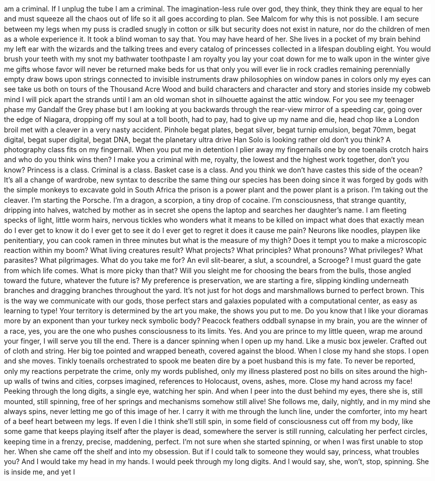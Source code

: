am a criminal. If I unplug the tube I am a criminal. The imagination-less rule over god, they think, they think they are equal to her and must squeeze all the chaos out of life so it all goes according to plan. See Malcom for why this is not possible. I am secure between my legs when my puss is cradled snugly in cotton or silk but security does not exist in nature, nor do the children of men as a whole experience it. It took a blind woman to say that. You may have heard of her. She lives in a pocket of my brain behind my left ear with the wizards and the talking trees and every catalog of princesses collected in a lifespan doubling eight. You would brush your teeth with my snot my bathwater toothpaste I am royalty you lay your coat down for me to walk upon in the winter give me gifts whose favor will never be returned make beds for us that only you will ever lie in rock cradles remaining perennially empty draw bows upon strings connected to invisible instruments draw philosophies on window panes in colors only my eyes can see take us both on tours of the Thousand Acre Wood and build characters and character and story and stories inside my cobweb mind I will pick apart the strands until I am an old woman shot in silhouette against the attic window. For you see my teenager phase my Gandalf the Grey phase but I am looking at you backwards through the rear-view mirror of a speeding car, going over the edge of Niagara, dropping off my soul at a toll booth, had to pay, had to give up my name and die, head chop like a London broil met with a cleaver in a very nasty accident. Pinhole begat plates, begat silver, begat turnip emulsion, begat 70mm, begat digital, begat super digital, begat DNA, begat the planetary ultra drive Han Solo is looking rather old don’t you think? A photography class fits on my fingernail. When you put me in detention I plier away my fingernails one by one toenails crotch hairs and who do you think wins then? I make you a criminal with me, royalty, the lowest and the highest work together, don’t you know? Princess is a class. Criminal is a class. Basket case is a class. And you think we don’t have castes this side of the ocean? It’s all a change of wardrobe, new syntax to describe the same thing our species has been doing since it was forged by gods with the simple monkeys to excavate gold in South Africa the prison is a power plant and the power plant is a prison. I’m taking out the cleaver. I’m starting the Porsche. I’m a dragon, a scorpion, a tiny drop of cocaine. I’m consciousness, that strange quantity, dripping into halves, watched by mother as in secret she opens the laptop and searches her daughter’s name. I am fleeting specks of light, little worm hairs, nervous tickles who wonders what it means to be killed on impact what does that exactly mean do I ever get to know it do I ever get to see it do I ever get to regret it does it cause me pain? Neurons like noodles, playpen like penitentiary, you can cook ramen in three minutes but what is the measure of my thigh? Does it tempt you to make a microscopic reaction within my boom? What living creatures result? What projects? What principles? What pronouns? What privileges? What parasites? What pilgrimages. What do you take me for? An evil slit-bearer, a slut, a scoundrel, a Scrooge? I must guard the gate from which life comes. What is more picky than that? Will you sleight me for choosing the bears from the bulls, those angled toward the future, whatever the future is? My preference is preservation, we are starting a fire, slipping kindling underneath branches and dragging branches throughout the yard. It’s not just for hot dogs and marshmallows burned to perfect brown. This is the way we communicate with our gods, those perfect stars and galaxies populated with a computational center, as easy as learning to type! Your territory is determined by the art you make, the shows you put to me. Do you know that I like your dioramas more by an exponent than your turkey neck symbolic body? Peacock feathers oddball synapse in my brain, you are the winner of a race, yes, you are the one who pushes consciousness to its limits. Yes. And you are prince to my little queen, wrap me around your finger, I will serve you till the end. There is a dancer spinning when I open up my hand. Like a music box jeweler. Crafted out of cloth and string. Her big toe pointed and wrapped beneath, covered against the blood. When I close my hand she stops. I open and she moves. Tinkly toenails orchestrated to spook me beaten dire by a poet husband this is my fate. To never be reported, only my reactions perpetrate the crime, only my words published, only my illness plastered post no bills on sites around the high-up walls of twins and cities, corpses imagined, references to Holocaust, ovens, ashes, more. Close my hand across my face! Peeking through the long digits, a single eye, watching her spin. And when I peer into the dust behind my eyes, there she is, still mounted, still spinning, free of her springs and mechanisms somehow still alive! She follows me, daily, nightly, and in my mind she always spins, never letting me go of this image of her. I carry it with me through the lunch line, under the comforter, into my heart of a beef heart between my legs. If even I die I think she’ll still spin, in some field of consciousness cut off from my body, like some game that keeps playing itself after the player is dead, somewhere the server is still running, calculating her perfect circles, keeping time in a frenzy, precise, maddening, perfect. I’m not sure when she started spinning, or when I was first unable to stop her. When she came off the shelf and into my obsession. But if I could talk to someone they would say, princess, what troubles you? And I would take my head in my hands. I would peek through my long digits. And I would say, she, won’t, stop, spinning. She is inside me, and yet I